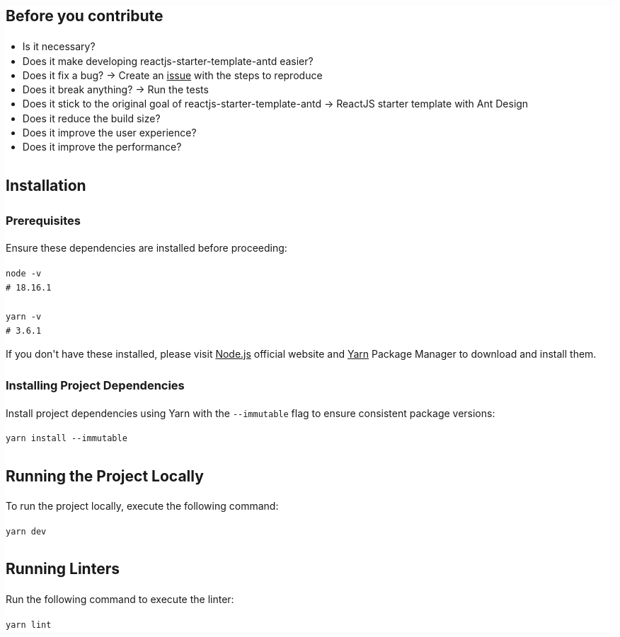 ## Before you contribute

-   Is it necessary?
-   Does it make developing reactjs-starter-template-antd
 easier?
-   Does it fix a bug? -> Create an [issue](https://github.com/lifeparticle/reactjs-starter-template-antd/issues/new) with the steps to reproduce
-   Does it break anything? -> Run the tests
-   Does it stick to the original goal of reactjs-starter-template-antd
 -> ReactJS starter template with Ant Design
-   Does it reduce the build size?
-   Does it improve the user experience?
-   Does it improve the performance?

## Installation

### Prerequisites

Ensure these dependencies are installed before proceeding:

```shell
node -v
# 18.16.1

yarn -v
# 3.6.1
```

If you don't have these installed, please visit [Node.js](https://nodejs.org/en) official website and [Yarn](https://yarnpkg.com/) Package Manager to download and install them.

### Installing Project Dependencies

Install project dependencies using Yarn with the `--immutable` flag to ensure consistent package versions:

```shell
yarn install --immutable
```

## Running the Project Locally

To run the project locally, execute the following command:

```shell
yarn dev
```

## Running Linters

Run the following command to execute the linter:

```shell
yarn lint
```
